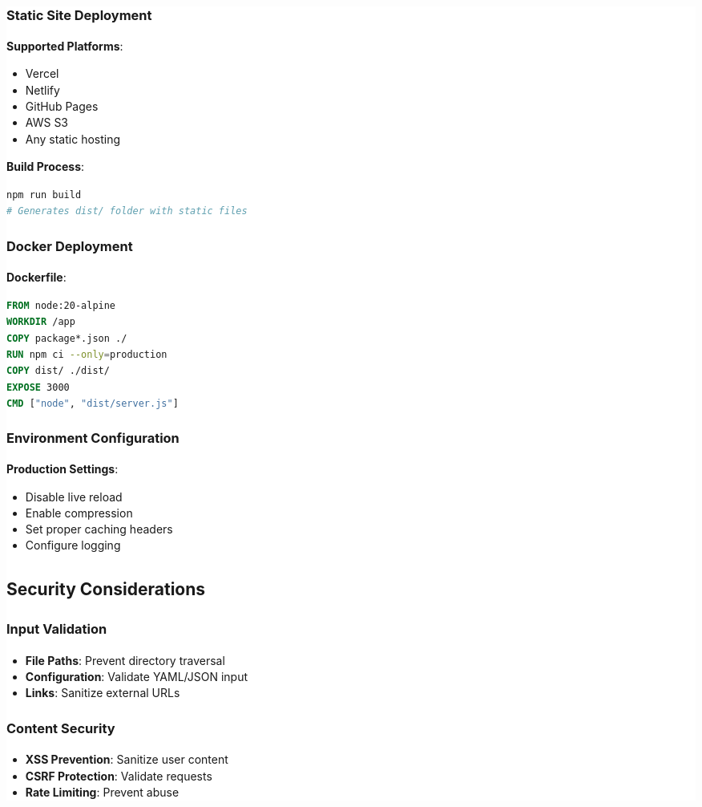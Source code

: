 ### Static Site Deployment

**Supported Platforms**:

- Vercel
- Netlify
- GitHub Pages
- AWS S3
- Any static hosting

**Build Process**:

```bash
npm run build
# Generates dist/ folder with static files
```

### Docker Deployment

**Dockerfile**:

```dockerfile
FROM node:20-alpine
WORKDIR /app
COPY package*.json ./
RUN npm ci --only=production
COPY dist/ ./dist/
EXPOSE 3000
CMD ["node", "dist/server.js"]
```

### Environment Configuration

**Production Settings**:

- Disable live reload
- Enable compression
- Set proper caching headers
- Configure logging

## Security Considerations

### Input Validation

- **File Paths**: Prevent directory traversal
- **Configuration**: Validate YAML/JSON input
- **Links**: Sanitize external URLs

### Content Security

- **XSS Prevention**: Sanitize user content
- **CSRF Protection**: Validate requests
- **Rate Limiting**: Prevent abuse
